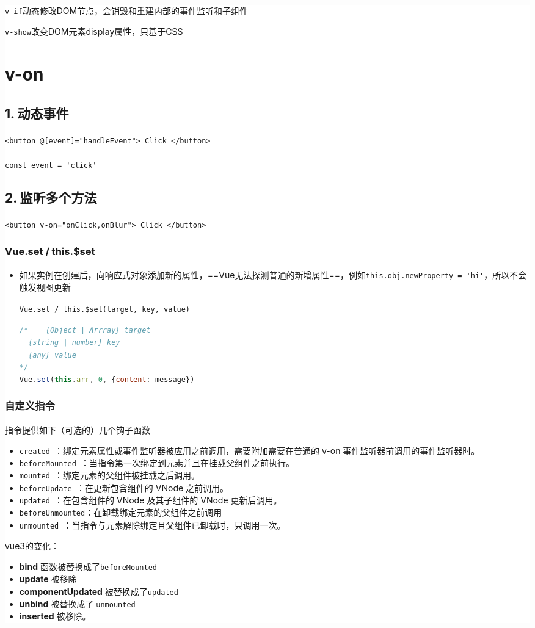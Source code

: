   `v-if`动态修改DOM节点，会销毁和重建内部的事件监听和子组件

  `v-show`改变DOM元素display属性，只基于CSS

# v-on

## 1. 动态事件

```vue
<button @[event]="handleEvent"> Click </button>

const event = 'click'
```

## 2. 监听多个方法

```vue
<button v-on="onClick,onBlur"> Click </button>
```



### Vue.set / this.$set

* 如果实例在创建后，向响应式对象添加新的属性，==Vue无法探测普通的新增属性==，例如`this.obj.newProperty = 'hi'`，所以不会触发视图更新

  `Vue.set / this.$set(target, key, value)`

  ```js
  /* 	{Object | Arrray} target
  	{string | number} key
  	{any} value
  */
  Vue.set(this.arr, 0, {content: message})
  ```

### 


### 自定义指令

指令提供如下（可选的）几个钩子函数

- `created `：绑定元素属性或事件监听器被应用之前调用，需要附加需要在普通的 v-on 事件监听器前调用的事件监听器时。
- `beforeMounted `：当指令第一次绑定到元素并且在挂载父组件之前执行。
- `mounted `：绑定元素的父组件被挂载之后调用。
- `beforeUpdate `：在更新包含组件的 VNode 之前调用。
- `updated `：在包含组件的 VNode 及其子组件的 VNode 更新后调用。
- `beforeUnmounted`：在卸载绑定元素的父组件之前调用
- `unmounted `：当指令与元素解除绑定且父组件已卸载时，只调用一次。

vue3的变化：

- **bind** 函数被替换成了`beforeMounted`
- **update** 被移除
- **componentUpdated** 被替换成了`updated`
- **unbind** 被替换成了 `unmounted`
- **inserted** 被移除。
